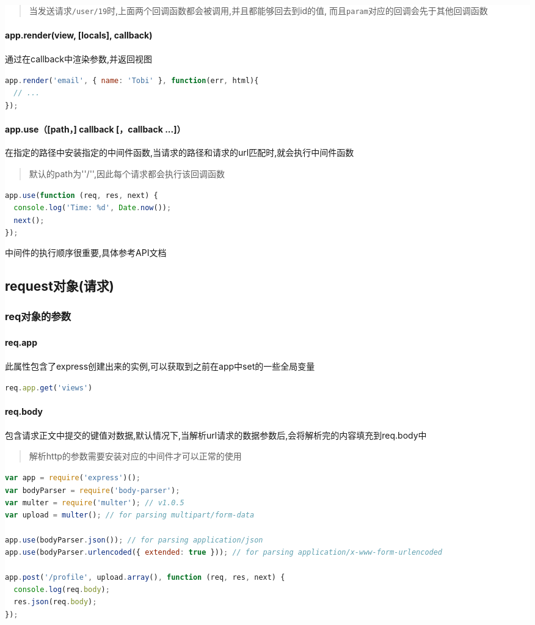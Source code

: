 > 当发送请求`/user/19`时,上面两个回调函数都会被调用,并且都能够回去到id的值, 而且`param`对应的回调会先于其他回调函数

#### app.render(view, [locals], callback)

通过在callback中渲染参数,并返回视图

```js
app.render('email', { name: 'Tobi' }, function(err, html){
  // ...
});
```

#### app.use（[path，] callback [，callback ...]）

在指定的路径中安装指定的中间件函数,当请求的路径和请求的url匹配时,就会执行中间件函数

> 默认的path为''/'',因此每个请求都会执行该回调函数

```js
app.use(function (req, res, next) {
  console.log('Time: %d', Date.now());
  next();
});
```

中间件的执行顺序很重要,具体参考API文档

## request对象(请求)

### req对象的参数

#### req.app

此属性包含了express创建出来的实例,可以获取到之前在app中set的一些全局变量

```js
req.app.get('views')
```

#### req.body

包含请求正文中提交的键值对数据,默认情况下,当解析url请求的数据参数后,会将解析完的内容填充到req.body中

> 解析http的参数需要安装对应的中间件才可以正常的使用

```js
var app = require('express')();
var bodyParser = require('body-parser');
var multer = require('multer'); // v1.0.5
var upload = multer(); // for parsing multipart/form-data

app.use(bodyParser.json()); // for parsing application/json
app.use(bodyParser.urlencoded({ extended: true })); // for parsing application/x-www-form-urlencoded

app.post('/profile', upload.array(), function (req, res, next) {
  console.log(req.body);
  res.json(req.body);
});
```
